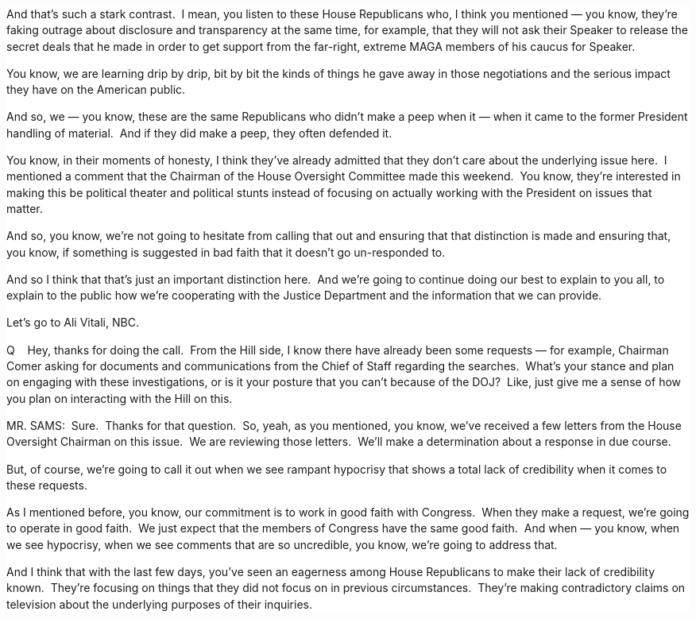 And that’s such a stark contrast.  I mean, you listen to these House
Republicans who, I think you mentioned — you know, they’re faking
outrage about disclosure and transparency at the same time, for example,
that they will not ask their Speaker to release the secret deals that he
made in order to get support from the far-right, extreme MAGA members of
his caucus for Speaker.

You know, we are learning drip by drip, bit by bit the kinds of things
he gave away in those negotiations and the serious impact they have on
the American public.

And so, we — you know, these are the same Republicans who didn’t make a
peep when it — when it came to the former President handling of
material.  And if they did make a peep, they often defended it. 

You know, in their moments of honesty, I think they’ve already admitted
that they don’t care about the underlying issue here.  I mentioned a
comment that the Chairman of the House Oversight Committee made this
weekend.  You know, they’re interested in making this be political
theater and political stunts instead of focusing on actually working
with the President on issues that matter.

And so, you know, we’re not going to hesitate from calling that out and
ensuring that that distinction is made and ensuring that, you know, if
something is suggested in bad faith that it doesn’t go un-responded to. 

And so I think that that’s just an important distinction here.  And
we’re going to continue doing our best to explain to you all, to explain
to the public how we’re cooperating with the Justice Department and the
information that we can provide.

Let’s go to Ali Vitali, NBC.

Q    Hey, thanks for doing the call.  From the Hill side, I know there
have already been some requests — for example, Chairman Comer asking for
documents and communications from the Chief of Staff regarding the
searches.  What’s your stance and plan on engaging with these
investigations, or is it your posture that you can’t because of the
DOJ?  Like, just give me a sense of how you plan on interacting with the
Hill on this.

MR. SAMS:  Sure.  Thanks for that question.  So, yeah, as you mentioned,
you know, we’ve received a few letters from the House Oversight Chairman
on this issue.  We are reviewing those letters.  We’ll make a
determination about a response in due course.

But, of course, we’re going to call it out when we see rampant hypocrisy
that shows a total lack of credibility when it comes to these requests. 

As I mentioned before, you know, our commitment is to work in good faith
with Congress.  When they make a request, we’re going to operate in good
faith.  We just expect that the members of Congress have the same good
faith.  And when — you know, when we see hypocrisy, when we see comments
that are so uncredible, you know, we’re going to address that. 

And I think that with the last few days, you’ve seen an eagerness among
House Republicans to make their lack of credibility known.  They’re
focusing on things that they did not focus on in previous
circumstances.  They’re making contradictory claims on television about
the underlying purposes of their inquiries. 
